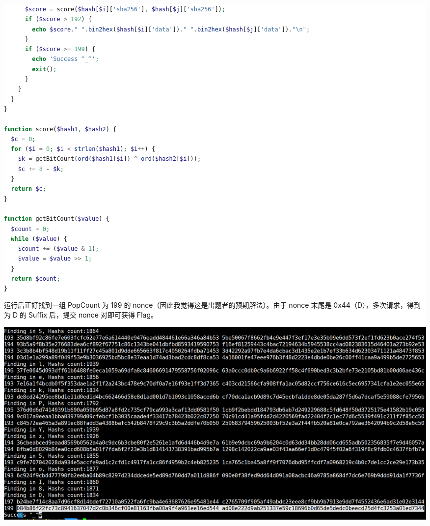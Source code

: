 ```php
      $score = score($hash[$i]['sha256'], $hash[$j]['sha256']);
      if ($score > 192) {
        echo $score." ".bin2hex($hash[$i]['data'])." ".bin2hex($hash[$j]['data'])."\n";
      }
      if ($score >= 199) {
        echo 'Success ^_^';
        exit();
      }
    }
  }
}

function score($hash1, $hash2) {
  $c = 0;
  for ($i = 0; $i < strlen($hash1); $i++) {
    $k = getBitCount(ord($hash1[$i]) ^ ord($hash2[$i]));
    $c += 8 - $k;
  }
  return $c;
}

function getBitCount($value) {
  $count = 0;
  while ($value) {
    $count += ($value & 1);
    $value = $value >> 1;
  }
  return $count;
}
```

运行后正好找到一组 PopCount 为 199 的 nonce（因此我觉得这是出题者的预期解法）。由于 nonce 末尾是 0x44（D），多次请求，得到为 D 的 Suffix 后，提交 nonce 对即可获得 Flag。

![](A29C7ED4-kuang5.png)
